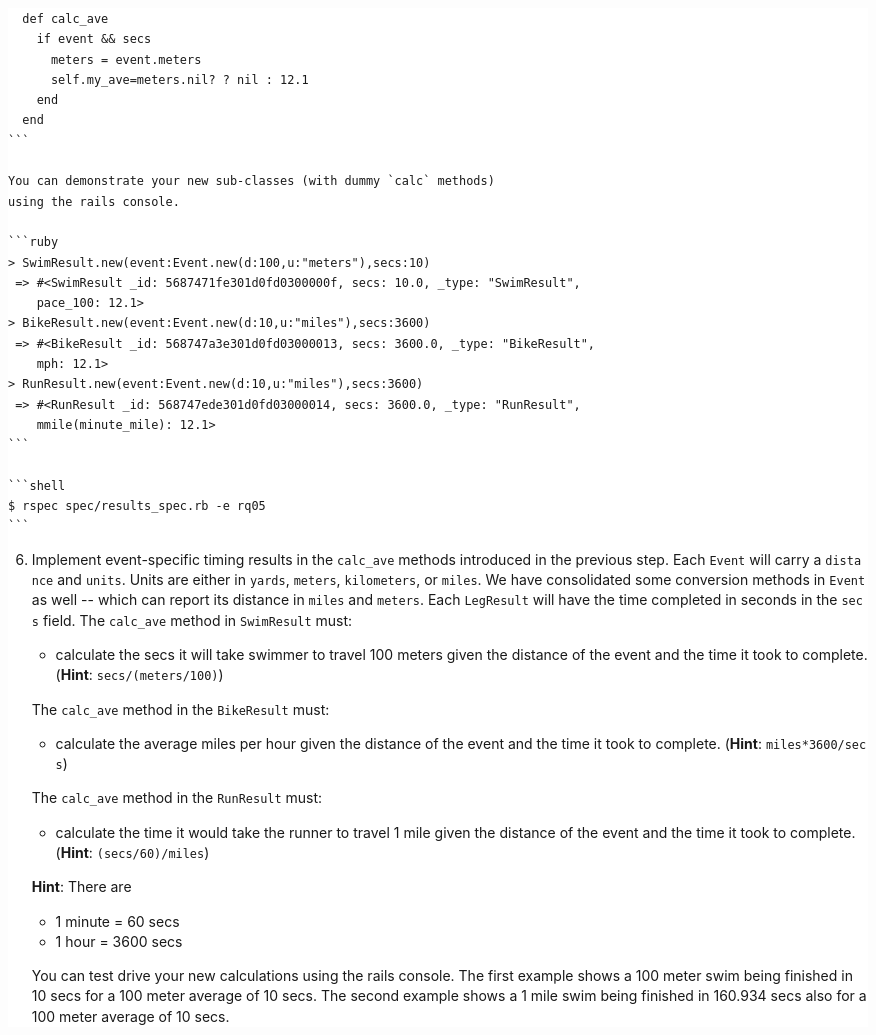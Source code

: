       def calc_ave
        if event && secs
          meters = event.meters
          self.my_ave=meters.nil? ? nil : 12.1
        end
      end
    ```

    You can demonstrate your new sub-classes (with dummy `calc` methods) 
    using the rails console.

    ```ruby
    > SwimResult.new(event:Event.new(d:100,u:"meters"),secs:10)
     => #<SwimResult _id: 5687471fe301d0fd0300000f, secs: 10.0, _type: "SwimResult", 
        pace_100: 12.1> 
    > BikeResult.new(event:Event.new(d:10,u:"miles"),secs:3600)
     => #<BikeResult _id: 568747a3e301d0fd03000013, secs: 3600.0, _type: "BikeResult", 
        mph: 12.1>
    > RunResult.new(event:Event.new(d:10,u:"miles"),secs:3600)
     => #<RunResult _id: 568747ede301d0fd03000014, secs: 3600.0, _type: "RunResult", 
        mmile(minute_mile): 12.1>
    ```

    ```shell
    $ rspec spec/results_spec.rb -e rq05
    ```

6. Implement event-specific timing results in the `calc_ave` methods
introduced in the previous step. Each `Event` will carry a `distance`
and `units`. Units are either in `yards`, `meters`, `kilometers`,
or `miles`. We have consolidated some conversion methods in `Event`
as well -- which can report its distance in `miles` and `meters`.
Each `LegResult` will have the time completed in seconds in the `secs`
field. The `calc_ave` method in `SwimResult` must:

    * calculate the secs it will take swimmer to travel 100 meters given the 
    distance of the event and the time it took to complete. (**Hint**: `secs/(meters/100)`)

    The `calc_ave` method in the `BikeResult` must:

    * calculate the average miles per hour given the distance of the event and 
    the time it took to complete. (**Hint**: `miles*3600/secs`)

    The `calc_ave` method in the `RunResult` must:

    * calculate the time it would take the runner to travel 1 mile given 
    the distance of the event and the time it took to complete. 
    (**Hint**: `(secs/60)/miles`)

    **Hint**: There are
    
    * 1 minute = 60 secs
    * 1 hour = 3600 secs

    You can test drive your new calculations using the rails console. The first 
    example shows a 100 meter swim being finished in 10 secs for a 100 meter 
    average of 10 secs. The second example shows a 1 mile swim being finished in 
    160.934 secs also for a 100 meter average of 10 secs.
